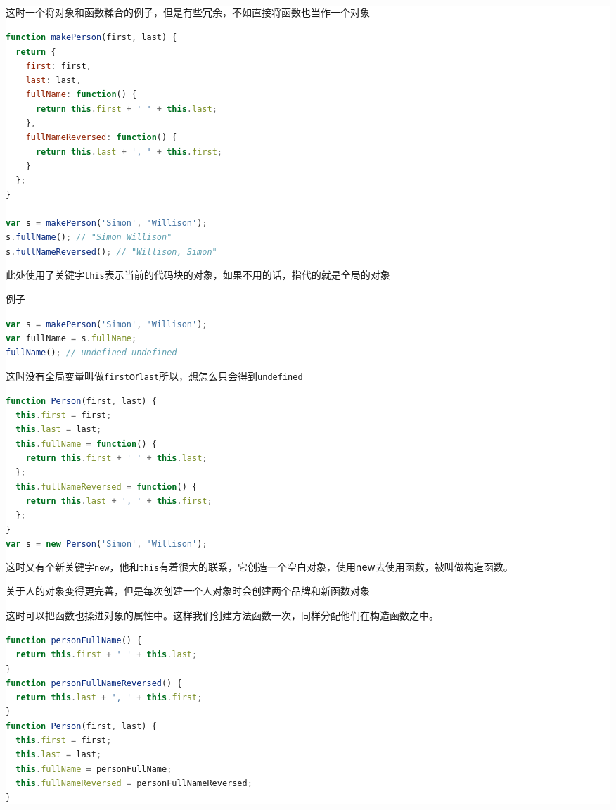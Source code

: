 这时一个将对象和函数糅合的例子，但是有些冗余，不如直接将函数也当作一个对象

```js
function makePerson(first, last) {
  return {
    first: first,
    last: last,
    fullName: function() {
      return this.first + ' ' + this.last;
    },
    fullNameReversed: function() {
      return this.last + ', ' + this.first;
    }
  };
}

var s = makePerson('Simon', 'Willison');
s.fullName(); // "Simon Willison"
s.fullNameReversed(); // "Willison, Simon"
```

此处使用了关键字`this`表示当前的代码块的对象，如果不用的话，指代的就是全局的对象

例子

```js
var s = makePerson('Simon', 'Willison');
var fullName = s.fullName;
fullName(); // undefined undefined
```

这时没有全局变量叫做`first`or`last`所以，想怎么只会得到`undefined`

```js
function Person(first, last) {
  this.first = first;
  this.last = last;
  this.fullName = function() {
    return this.first + ' ' + this.last;
  };
  this.fullNameReversed = function() {
    return this.last + ', ' + this.first;
  };
}
var s = new Person('Simon', 'Willison');
```

这时又有个新关键字`new`，他和`this`有着很大的联系，它创造一个空白对象，使用new去使用函数，被叫做构造函数。

关于人的对象变得更完善，但是每次创建一个人对象时会创建两个品牌和新函数对象

这时可以把函数也揉进对象的属性中。这样我们创建方法函数一次，同样分配他们在构造函数之中。

```js
function personFullName() {
  return this.first + ' ' + this.last;
}
function personFullNameReversed() {
  return this.last + ', ' + this.first;
}
function Person(first, last) {
  this.first = first;
  this.last = last;
  this.fullName = personFullName;
  this.fullNameReversed = personFullNameReversed;
}
```
